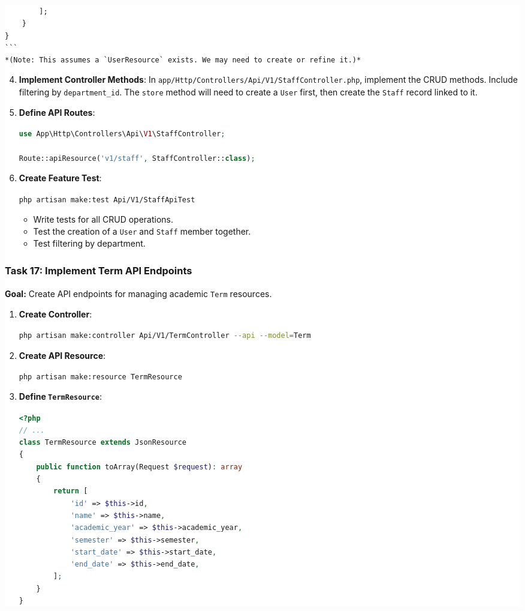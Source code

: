            ];
        }
    }
    ```
    *(Note: This assumes a `UserResource` exists. We may need to create or refine it.)*

4.  **Implement Controller Methods**: In `app/Http/Controllers/Api/V1/StaffController.php`, implement the CRUD methods. Include filtering by `department_id`. The `store` method will need to create a `User` first, then create the `Staff` record linked to it.

5.  **Define API Routes**:
    ```php
    use App\Http\Controllers\Api\V1\StaffController;

    Route::apiResource('v1/staff', StaffController::class);
    ```

6.  **Create Feature Test**:
    ```bash
    php artisan make:test Api/V1/StaffApiTest
    ```
    *   Write tests for all CRUD operations.
    *   Test the creation of a `User` and `Staff` member together.
    *   Test filtering by department.

### Task 17: Implement Term API Endpoints

**Goal:** Create API endpoints for managing academic `Term` resources.

1.  **Create Controller**:
    ```bash
    php artisan make:controller Api/V1/TermController --api --model=Term
    ```

2.  **Create API Resource**:
    ```bash
    php artisan make:resource TermResource
    ```

3.  **Define `TermResource`**:
    ```php
    <?php
    // ...
    class TermResource extends JsonResource
    {
        public function toArray(Request $request): array
        {
            return [
                'id' => $this->id,
                'name' => $this->name,
                'academic_year' => $this->academic_year,
                'semester' => $this->semester,
                'start_date' => $this->start_date,
                'end_date' => $this->end_date,
            ];
        }
    }
    ```
